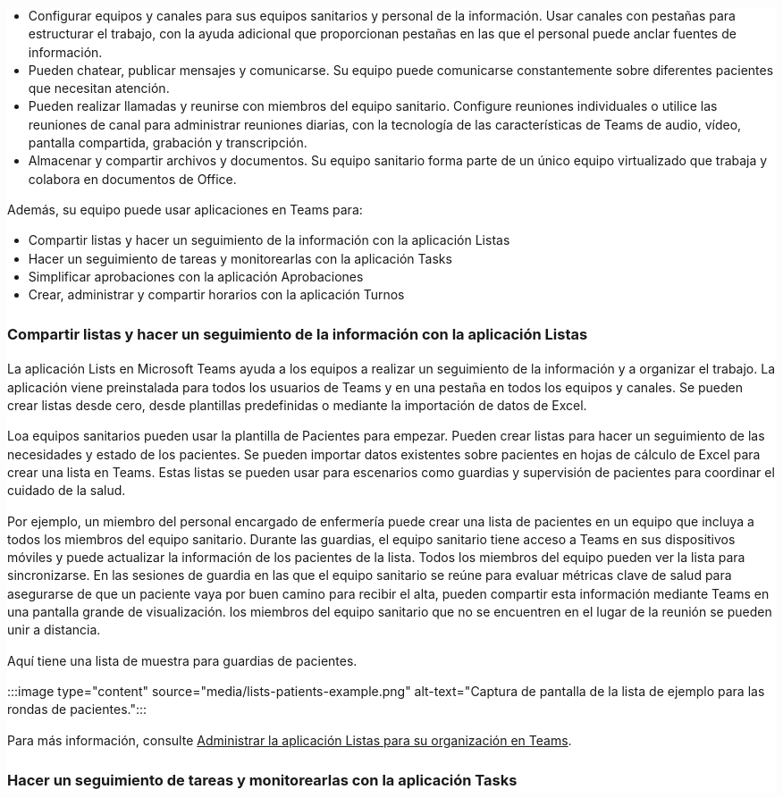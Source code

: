 - Configurar equipos y canales para sus equipos sanitarios y personal de la información. Usar canales con pestañas para estructurar el trabajo, con la ayuda adicional que proporcionan pestañas en las que el personal puede anclar fuentes de información.
- Pueden chatear, publicar mensajes y comunicarse. Su equipo puede comunicarse constantemente sobre diferentes pacientes que necesitan atención.
- Pueden realizar llamadas y reunirse con miembros del equipo sanitario. Configure reuniones individuales o utilice las reuniones de canal para administrar reuniones diarias, con la tecnología de las características de Teams de audio, vídeo, pantalla compartida, grabación y transcripción.
- Almacenar y compartir archivos y documentos. Su equipo sanitario forma parte de un único equipo virtualizado que trabaja y colabora en documentos de Office.

Además, su equipo puede usar aplicaciones en Teams para:

- Compartir listas y hacer un seguimiento de la información con la aplicación Listas
- Hacer un seguimiento de tareas y monitorearlas con la aplicación Tasks
- Simplificar aprobaciones con la aplicación Aprobaciones
- Crear, administrar y compartir horarios con la aplicación Turnos

### <a name="share-lists-and-track-information-with-the-lists-app"></a>Compartir listas y hacer un seguimiento de la información con la aplicación Listas

La aplicación Lists en Microsoft Teams ayuda a los equipos a realizar un seguimiento de la información y a organizar el trabajo. La aplicación viene preinstalada para todos los usuarios de Teams y en una pestaña en todos los equipos y canales. Se pueden crear listas desde cero, desde plantillas predefinidas o mediante la importación de datos de Excel.

Loa equipos sanitarios pueden usar la plantilla de Pacientes para empezar. Pueden crear listas para hacer un seguimiento de las necesidades y estado de los pacientes. Se pueden importar datos existentes sobre pacientes en hojas de cálculo de Excel para crear una lista en Teams. Estas listas se pueden usar para escenarios como guardias y supervisión de pacientes para coordinar el cuidado de la salud.

Por ejemplo, un miembro del personal encargado de enfermería puede crear una lista de pacientes en un equipo que incluya a todos los miembros del equipo sanitario. Durante las guardias, el equipo sanitario tiene acceso a Teams en sus dispositivos móviles y puede actualizar la información de los pacientes de la lista. Todos los miembros del equipo pueden ver la lista para sincronizarse. En las sesiones de guardia en las que el equipo sanitario se reúne para evaluar métricas clave de salud para asegurarse de que un paciente vaya por buen camino para recibir el alta, pueden compartir esta información mediante Teams en una pantalla grande de visualización. los miembros del equipo sanitario que no se encuentren en el lugar de la reunión se pueden unir a distancia.

Aquí tiene una lista de muestra para guardias de pacientes.

:::image type="content" source="media/lists-patients-example.png" alt-text="Captura de pantalla de la lista de ejemplo para las rondas de pacientes.":::

Para más información, consulte [Administrar la aplicación Listas para su organización en Teams](/microsoftteams/manage-lists-app?bc=/microsoft-365/frontline/breadcrumb/toc.json&toc=/microsoft-365/frontline/toc.json).

### <a name="track-and-monitor-tasks-with-the-tasks-app"></a>Hacer un seguimiento de tareas y monitorearlas con la aplicación Tasks

